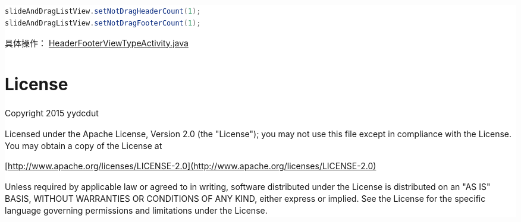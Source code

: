 ```java
slideAndDragListView.setNotDragHeaderCount(1);
slideAndDragListView.setNotDragFooterCount(1);
```

具体操作： [HeaderFooterViewTypeActivity.java](https://github.com/yydcdut/SlideAndDragListView/blob/master/app/src/main/java/com/yydcdut/demo/HeaderFooterViewTypeActivity.java)

# License

Copyright 2015 yydcdut

Licensed under the Apache License, Version 2.0 (the "License"); you may not use this file except in compliance with the License. You may obtain a copy of the License at

[http://www.apache.org/licenses/LICENSE-2.0](http://www.apache.org/licenses/LICENSE-2.0)

Unless required by applicable law or agreed to in writing, software distributed under the License is distributed on an "AS IS" BASIS, WITHOUT WARRANTIES OR CONDITIONS OF ANY KIND, either express or implied. See the License for the specific language governing permissions and limitations under the License.
